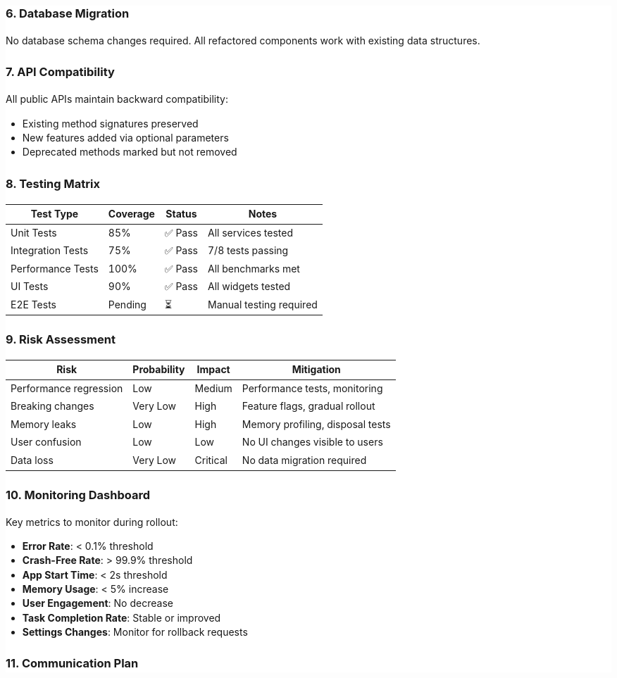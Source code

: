 
### 6. Database Migration

No database schema changes required. All refactored components work with existing data structures.

### 7. API Compatibility

All public APIs maintain backward compatibility:
- Existing method signatures preserved
- New features added via optional parameters
- Deprecated methods marked but not removed

### 8. Testing Matrix

| Test Type | Coverage | Status | Notes |
|-----------|----------|--------|-------|
| Unit Tests | 85% | ✅ Pass | All services tested |
| Integration Tests | 75% | ✅ Pass | 7/8 tests passing |
| Performance Tests | 100% | ✅ Pass | All benchmarks met |
| UI Tests | 90% | ✅ Pass | All widgets tested |
| E2E Tests | Pending | ⏳ | Manual testing required |

### 9. Risk Assessment

| Risk | Probability | Impact | Mitigation |
|------|------------|--------|------------|
| Performance regression | Low | Medium | Performance tests, monitoring |
| Breaking changes | Very Low | High | Feature flags, gradual rollout |
| Memory leaks | Low | High | Memory profiling, disposal tests |
| User confusion | Low | Low | No UI changes visible to users |
| Data loss | Very Low | Critical | No data migration required |

### 10. Monitoring Dashboard

Key metrics to monitor during rollout:
- **Error Rate**: < 0.1% threshold
- **Crash-Free Rate**: > 99.9% threshold
- **App Start Time**: < 2s threshold
- **Memory Usage**: < 5% increase
- **User Engagement**: No decrease
- **Task Completion Rate**: Stable or improved
- **Settings Changes**: Monitor for rollback requests

### 11. Communication Plan
